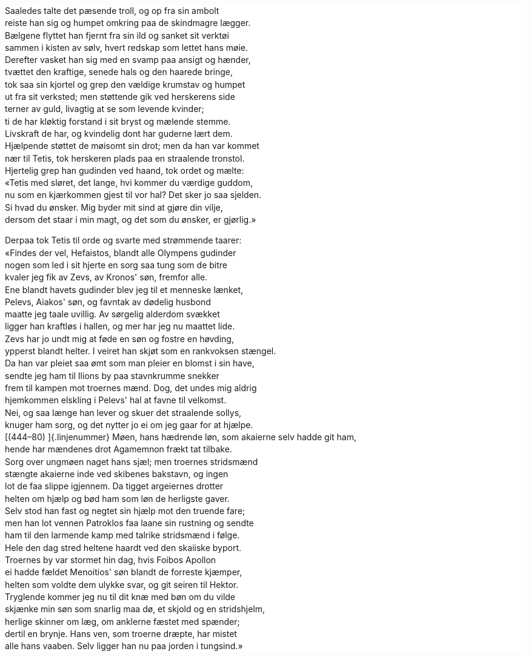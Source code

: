 Saaledes talte det pæsende troll, og op fra sin ambolt\
reiste han sig og humpet omkring paa de skindmagre lægger.\
Bælgene flyttet han fjernt fra sin ild og sanket sit verktøi\
sammen i kisten av sølv, hvert redskap som lettet hans møie.\
Derefter vasket han sig med en svamp paa ansigt og hænder,\
tvættet den kraftige, senede hals og den haarede bringe,\
tok saa sin kjortel og grep den vældige krumstav og humpet\
ut fra sit verksted; men støttende gik ved herskerens side\
terner av guld, livagtig at se som levende kvinder;\
ti de har kløktig forstand i sit bryst og mælende stemme.\
Livskraft de har, og kvindelig dont har guderne lært dem.\
Hjælpende støttet de møisomt sin drot; men da han var kommet\
nær til Tetis, tok herskeren plads paa en straalende tronstol.\
Hjertelig grep han gudinden ved haand, tok ordet og mælte:\
«Tetis med sløret, det lange, hvi kommer du værdige guddom,\
nu som en kjærkommen gjest til vor hal? Det sker jo saa sjelden.\
Si hvad du ønsker. Mig byder mit sind at gjøre din vilje,\
dersom det staar i min magt, og det som du ønsker, er gjørlig.»

Derpaa tok Tetis til orde og svarte med strømmende taarer:\
«Findes der vel, Hefaistos, blandt alle Olympens gudinder\
nogen som led i sit hjerte en sorg saa tung som de bitre\
kvaler jeg fik av Zevs, av Kronos' søn, fremfor alle.\
Ene blandt havets gudinder blev jeg til et menneske lænket,\
Pelevs, Aiakos' søn, og favntak av dødelig husbond\
maatte jeg taale uvillig. Av sørgelig alderdom svækket\
ligger han kraftløs i hallen, og mer har jeg nu maattet lide.\
Zevs har jo undt mig at føde en søn og fostre en høvding,\
ypperst blandt helter. I veiret han skjøt som en rankvoksen stængel.\
Da han var pleiet saa ømt som man pleier en blomst i sin have,\
sendte jeg ham til Ilions by paa stavnkrumme snekker\
frem til kampen mot troernes mænd. Dog, det undes mig aldrig\
hjemkommen elskling i Pelevs' hal at favne til velkomst.\
Nei, og saa længe han lever og skuer det straalende sollys,\
knuger ham sorg, og det nytter jo ei om jeg gaar for at hjælpe.\
[(444–80) ]{.linjenummer}
Møen, hans hædrende løn, som akaierne selv hadde git ham,\
hende har mændenes drot Agamemnon frækt tat tilbake.\
Sorg over ungmøen naget hans sjæl; men troernes stridsmænd\
stængte akaierne inde ved skibenes bakstavn, og ingen\
lot de faa slippe igjennem. Da tigget argeiernes drotter\
helten om hjælp og bød ham som løn de herligste gaver.\
Selv stod han fast og negtet sin hjælp mot den truende fare;\
men han lot vennen Patroklos faa laane sin rustning og sendte\
ham til den larmende kamp med talrike stridsmænd i følge.\
Hele den dag stred heltene haardt ved den skaiiske byport.\
Troernes by var stormet hin dag, hvis Foibos Apollon\
ei hadde fældet Menoitios' søn blandt de forreste kjæmper,\
helten som voldte dem ulykke svar, og git seiren til Hektor.\
Tryglende kommer jeg nu til dit knæ med bøn om du vilde\
skjænke min søn som snarlig maa dø, et skjold og en stridshjelm,\
herlige skinner om læg, om anklerne fæstet med spænder;\
dertil en brynje. Hans ven, som troerne dræpte, har mistet\
alle hans vaaben. Selv ligger han nu paa jorden i tungsind.»
